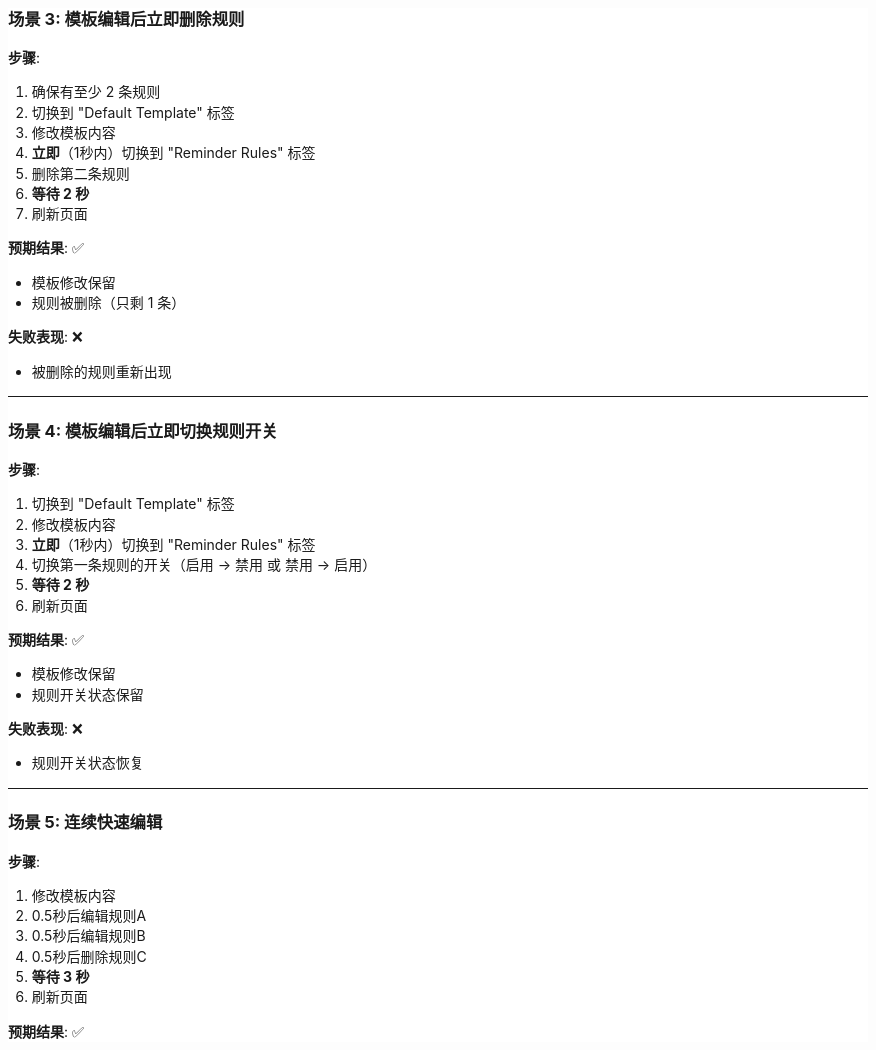 ### 场景 3: 模板编辑后立即删除规则

**步骤**:

1. 确保有至少 2 条规则
2. 切换到 "Default Template" 标签
3. 修改模板内容
4. **立即**（1秒内）切换到 "Reminder Rules" 标签
5. 删除第二条规则
6. **等待 2 秒**
7. 刷新页面

**预期结果**: ✅

- 模板修改保留
- 规则被删除（只剩 1 条）

**失败表现**: ❌

- 被删除的规则重新出现

---

### 场景 4: 模板编辑后立即切换规则开关

**步骤**:

1. 切换到 "Default Template" 标签
2. 修改模板内容
3. **立即**（1秒内）切换到 "Reminder Rules" 标签
4. 切换第一条规则的开关（启用 → 禁用 或 禁用 → 启用）
5. **等待 2 秒**
6. 刷新页面

**预期结果**: ✅

- 模板修改保留
- 规则开关状态保留

**失败表现**: ❌

- 规则开关状态恢复

---

### 场景 5: 连续快速编辑

**步骤**:

1. 修改模板内容
2. 0.5秒后编辑规则A
3. 0.5秒后编辑规则B
4. 0.5秒后删除规则C
5. **等待 3 秒**
6. 刷新页面

**预期结果**: ✅
